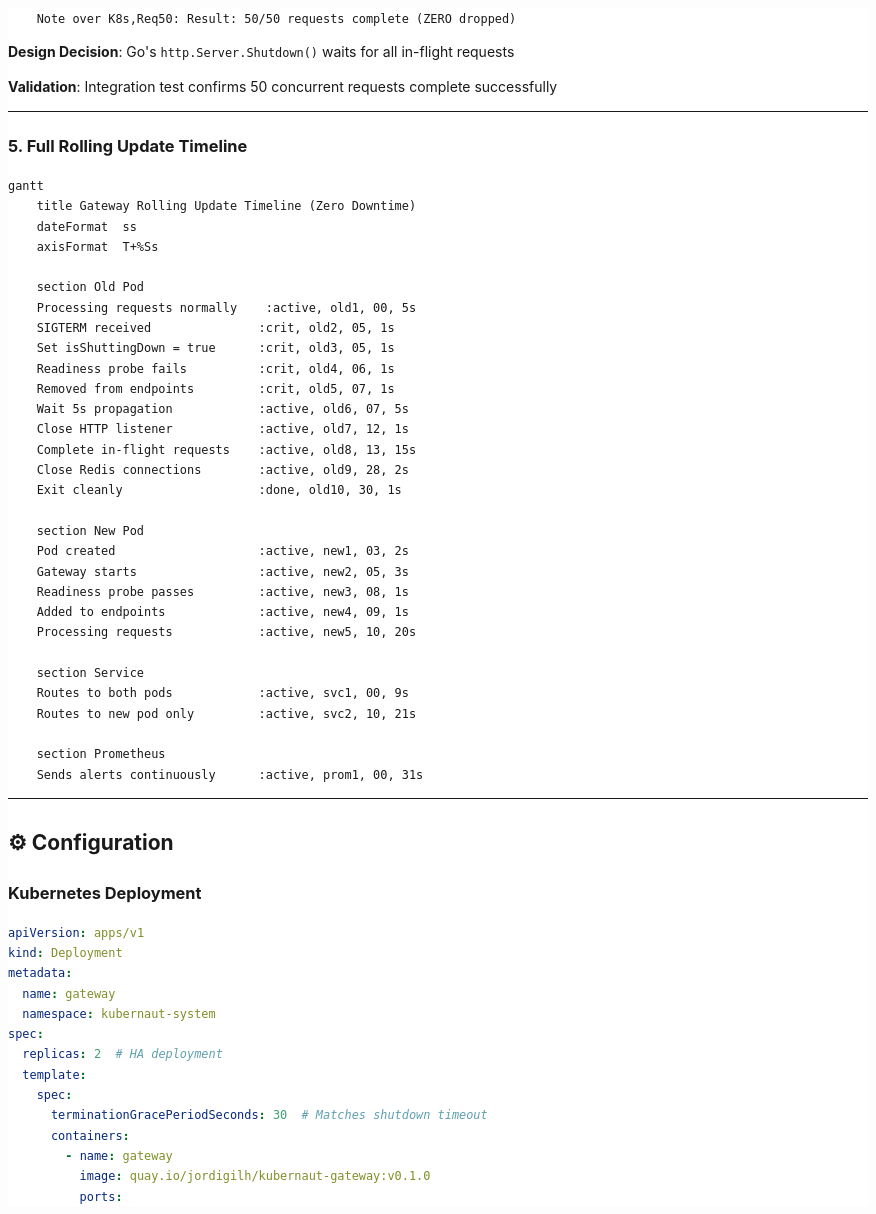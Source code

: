 ```mermaid
    Note over K8s,Req50: Result: 50/50 requests complete (ZERO dropped)
```

**Design Decision**: Go's `http.Server.Shutdown()` waits for all in-flight requests

**Validation**: Integration test confirms 50 concurrent requests complete successfully

---

### **5. Full Rolling Update Timeline**

```mermaid
gantt
    title Gateway Rolling Update Timeline (Zero Downtime)
    dateFormat  ss
    axisFormat  T+%Ss

    section Old Pod
    Processing requests normally    :active, old1, 00, 5s
    SIGTERM received               :crit, old2, 05, 1s
    Set isShuttingDown = true      :crit, old3, 05, 1s
    Readiness probe fails          :crit, old4, 06, 1s
    Removed from endpoints         :crit, old5, 07, 1s
    Wait 5s propagation            :active, old6, 07, 5s
    Close HTTP listener            :active, old7, 12, 1s
    Complete in-flight requests    :active, old8, 13, 15s
    Close Redis connections        :active, old9, 28, 2s
    Exit cleanly                   :done, old10, 30, 1s

    section New Pod
    Pod created                    :active, new1, 03, 2s
    Gateway starts                 :active, new2, 05, 3s
    Readiness probe passes         :active, new3, 08, 1s
    Added to endpoints             :active, new4, 09, 1s
    Processing requests            :active, new5, 10, 20s

    section Service
    Routes to both pods            :active, svc1, 00, 9s
    Routes to new pod only         :active, svc2, 10, 21s

    section Prometheus
    Sends alerts continuously      :active, prom1, 00, 31s
```

---

## ⚙️ **Configuration**

### **Kubernetes Deployment**

```yaml
apiVersion: apps/v1
kind: Deployment
metadata:
  name: gateway
  namespace: kubernaut-system
spec:
  replicas: 2  # HA deployment
  template:
    spec:
      terminationGracePeriodSeconds: 30  # Matches shutdown timeout
      containers:
        - name: gateway
          image: quay.io/jordigilh/kubernaut-gateway:v0.1.0
          ports:
```